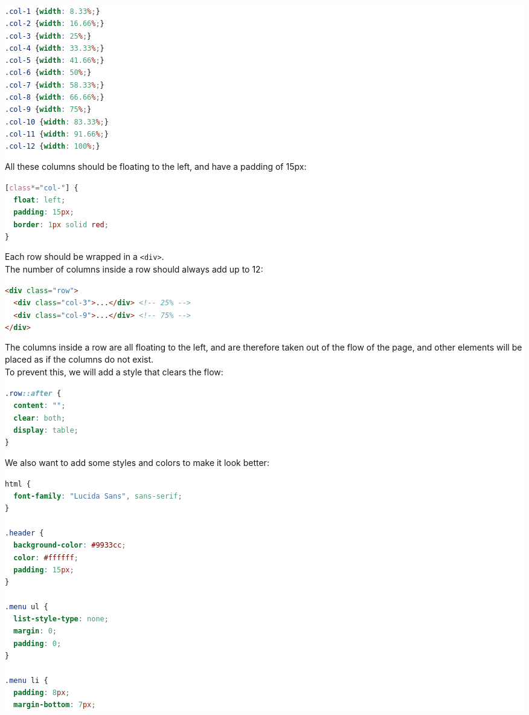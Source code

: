 ```css
.col-1 {width: 8.33%;}
.col-2 {width: 16.66%;}
.col-3 {width: 25%;}
.col-4 {width: 33.33%;}
.col-5 {width: 41.66%;}
.col-6 {width: 50%;}
.col-7 {width: 58.33%;}
.col-8 {width: 66.66%;}
.col-9 {width: 75%;}
.col-10 {width: 83.33%;}
.col-11 {width: 91.66%;}
.col-12 {width: 100%;}
```

All these columns should be floating to the left, and have a padding of 15px:

```css
[class*="col-"] {
  float: left;
  padding: 15px;
  border: 1px solid red;
}
```

Each row should be wrapped in a `<div>`.  
The number of columns inside a row should always add up to 12:

```html
<div class="row">
  <div class="col-3">...</div> <!-- 25% -->
  <div class="col-9">...</div> <!-- 75% -->
</div>
```

The columns inside a row are all floating to the left, and are therefore taken out of the flow of the page, and other elements will be placed as if the columns do not exist.  
To prevent this, we will add a style that clears the flow:

```css
.row::after {
  content: "";
  clear: both;
  display: table;
}
```

We also want to add some styles and colors to make it look better:

```css
html {
  font-family: "Lucida Sans", sans-serif;
}

.header {
  background-color: #9933cc;
  color: #ffffff;
  padding: 15px;
}

.menu ul {
  list-style-type: none;
  margin: 0;
  padding: 0;
}

.menu li {
  padding: 8px;
  margin-bottom: 7px;
```